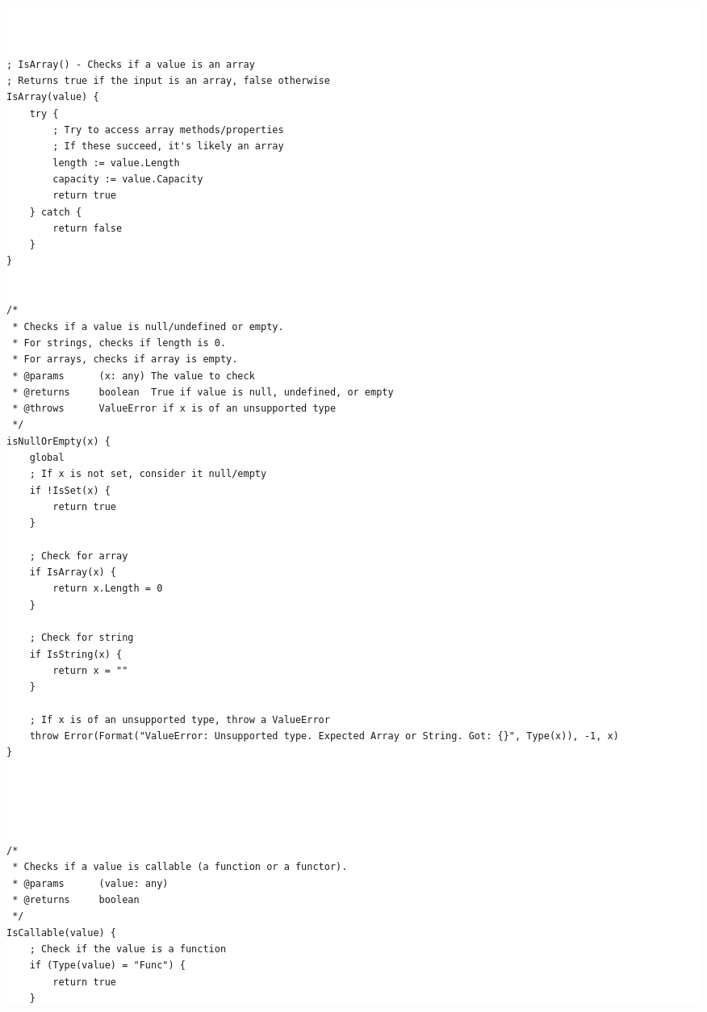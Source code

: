 ```autohotkey



; IsArray() - Checks if a value is an array
; Returns true if the input is an array, false otherwise
IsArray(value) {
    try {
        ; Try to access array methods/properties
        ; If these succeed, it's likely an array
        length := value.Length
        capacity := value.Capacity
        return true
    } catch {
        return false
    }
}


/*
 * Checks if a value is null/undefined or empty.
 * For strings, checks if length is 0.
 * For arrays, checks if array is empty.
 * @params      (x: any) The value to check
 * @returns     boolean  True if value is null, undefined, or empty
 * @throws      ValueError if x is of an unsupported type
 */
isNullOrEmpty(x) {
    global
    ; If x is not set, consider it null/empty
    if !IsSet(x) {
        return true
    }

    ; Check for array
    if IsArray(x) {
        return x.Length = 0
    }

    ; Check for string
    if IsString(x) {
        return x = ""
    }

    ; If x is of an unsupported type, throw a ValueError
    throw Error(Format("ValueError: Unsupported type. Expected Array or String. Got: {}", Type(x)), -1, x)
}





/*
 * Checks if a value is callable (a function or a functor).
 * @params      (value: any)
 * @returns     boolean
 */
IsCallable(value) {
    ; Check if the value is a function
    if (Type(value) = "Func") {
        return true
    }

```